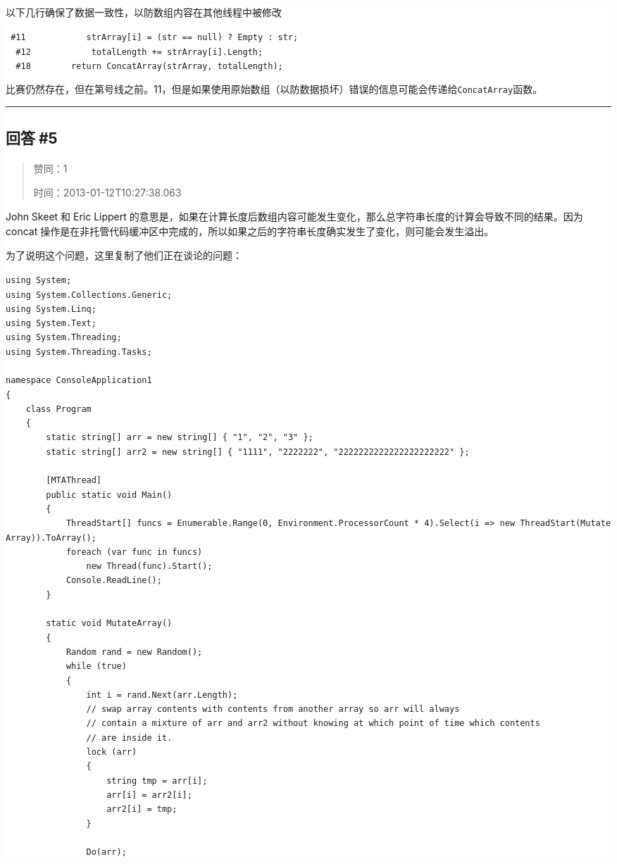 以下几行确保了数据一致性，以防数组内容在其他线程中被修改

```
 #11            strArray[i] = (str == null) ? Empty : str;
  #12            totalLength += strArray[i].Length;
  #18        return ConcatArray(strArray, totalLength); 
```

比赛仍然存在，但在第号线之前。11，但是如果使用原始数组（以防数据损坏）错误的信息可能会传递给`ConcatArray`函数。

* * *

## 回答 #5

> 赞同：1
> 
> 时间：2013-01-12T10:27:38.063

John Skeet 和 Eric Lippert 的意思是，如果在计算长度后数组内容可能发生变化，那么总字符串长度的计算会导致不同的结果。因为 concat 操作是在非托管代码缓冲区中完成的，所以如果之后的字符串长度确实发生了变化，则可能会发生溢出。

为了说明这个问题，这里复制了他们正在谈论的问题：

```
using System;
using System.Collections.Generic;
using System.Linq;
using System.Text;
using System.Threading;
using System.Threading.Tasks;

namespace ConsoleApplication1
{
    class Program
    {
        static string[] arr = new string[] { "1", "2", "3" };
        static string[] arr2 = new string[] { "1111", "2222222", "2222222222222222222222" };

        [MTAThread]
        public static void Main()
        {
            ThreadStart[] funcs = Enumerable.Range(0, Environment.ProcessorCount * 4).Select(i => new ThreadStart(MutateArray)).ToArray();
            foreach (var func in funcs)
                new Thread(func).Start();
            Console.ReadLine();
        }

        static void MutateArray()
        {
            Random rand = new Random();
            while (true)
            {
                int i = rand.Next(arr.Length);
                // swap array contents with contents from another array so arr will always
                // contain a mixture of arr and arr2 without knowing at which point of time which contents
                // are inside it.
                lock (arr)
                {
                    string tmp = arr[i];
                    arr[i] = arr2[i];
                    arr2[i] = tmp;
                }

                Do(arr); 

```
